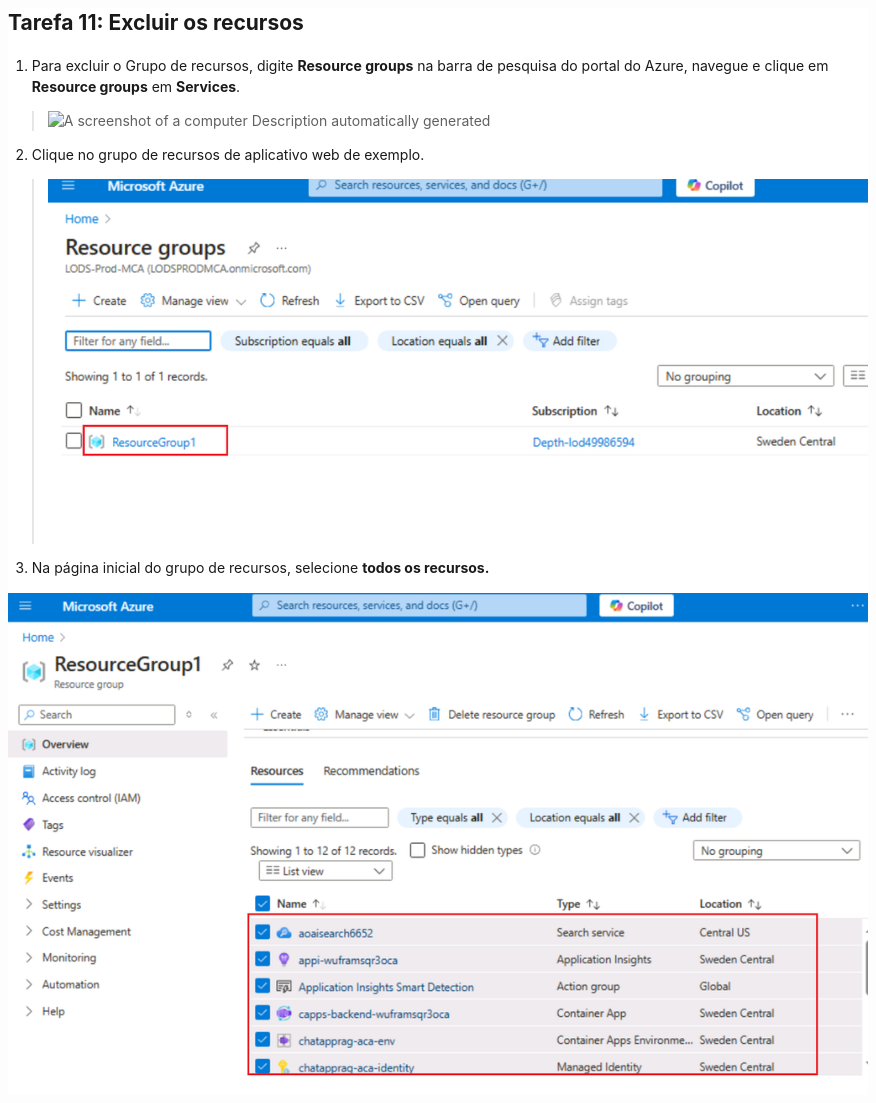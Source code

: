 ## Tarefa 11: Excluir os recursos

1.  Para excluir o Grupo de recursos, digite **Resource groups** na
    barra de pesquisa do portal do Azure, navegue e clique em **Resource
    groups** em **Services**.

> ![A screenshot of a computer Description automatically
> generated](./media/image94.png)

2.  Clique no grupo de recursos de aplicativo web de exemplo.

> ![](./media/image95.png)

3.  Na página inicial do grupo de recursos, selecione **todos os
    recursos.**

![](./media/image96.png)

